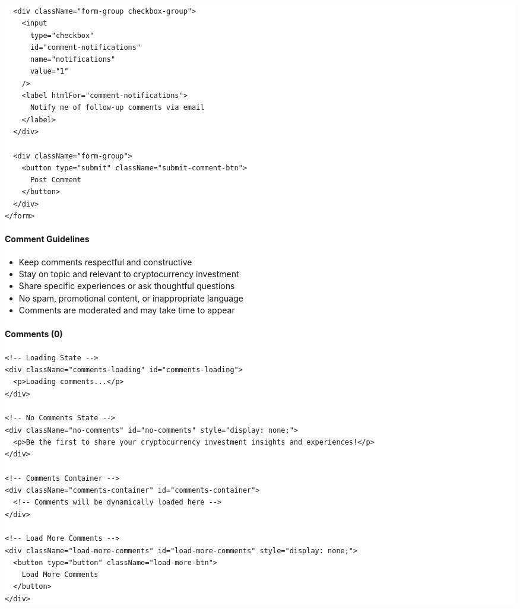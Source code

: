       <div className="form-group checkbox-group">
        <input
          type="checkbox"
          id="comment-notifications"
          name="notifications"
          value="1"
        />
        <label htmlFor="comment-notifications">
          Notify me of follow-up comments via email
        </label>
      </div>

      <div className="form-group">
        <button type="submit" className="submit-comment-btn">
          Post Comment
        </button>
      </div>
    </form>
  </div>

  
  <div className="comment-guidelines">
    <h4>Comment Guidelines</h4>
    <ul>
      <li>Keep comments respectful and constructive</li>
      <li>Stay on topic and relevant to cryptocurrency investment</li>
      <li>Share specific experiences or ask thoughtful questions</li>
      <li>No spam, promotional content, or inappropriate language</li>
      <li>Comments are moderated and may take time to appear</li>
    </ul>
  </div>

  
  <div className="comments-display" id="comments-list">
    <h4>Comments (<span id="comment-count">0</span>)</h4>

    <!-- Loading State -->
    <div className="comments-loading" id="comments-loading">
      <p>Loading comments...</p>
    </div>

    <!-- No Comments State -->
    <div className="no-comments" id="no-comments" style="display: none;">
      <p>Be the first to share your cryptocurrency investment insights and experiences!</p>
    </div>

    <!-- Comments Container -->
    <div className="comments-container" id="comments-container">
      <!-- Comments will be dynamically loaded here -->
    </div>

    <!-- Load More Comments -->
    <div className="load-more-comments" id="load-more-comments" style="display: none;">
      <button type="button" className="load-more-btn">
        Load More Comments
      </button>
    </div>
  </div>
